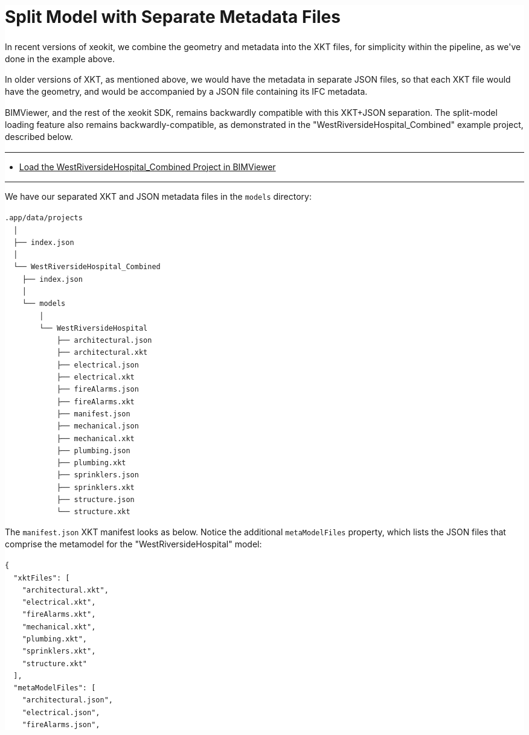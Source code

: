 # Split Model with Separate Metadata Files

In recent versions of xeokit, we combine the geometry and metadata into the XKT files, for simplicity within the pipeline, as we've done in the example above.

In older versions of XKT, as mentioned above, we would have the metadata in separate JSON files, so that each XKT file would have the geometry, and would be accompanied by a JSON file containing its IFC metadata.

BIMViewer, and the rest of the xeokit SDK, remains backwardly compatible with this XKT+JSON separation. The split-model loading feature also remains backwardly-compatible, as demonstrated in the "WestRiversideHospital_Combined" example project, described below.

---
* [Load the WestRiversideHospital_Combined Project in BIMViewer](https://xeokit.io/demo.html?projectId=WestRiversideHospital_Combined)
---

We have our separated XKT and JSON metadata files in the `models` directory:

````
.app/data/projects
  │
  ├── index.json
  │
  └── WestRiversideHospital_Combined
    ├── index.json
    │
    └── models
        │
        └── WestRiversideHospital
            ├── architectural.json
            ├── architectural.xkt
            ├── electrical.json
            ├── electrical.xkt
            ├── fireAlarms.json
            ├── fireAlarms.xkt
            ├── manifest.json
            ├── mechanical.json
            ├── mechanical.xkt
            ├── plumbing.json
            ├── plumbing.xkt
            ├── sprinklers.json
            ├── sprinklers.xkt
            ├── structure.json
            └── structure.xkt
````

The `manifest.json` XKT manifest looks as below. Notice the additional `metaModelFiles` property, which lists the JSON files that comprise the metamodel for the "WestRiversideHospital" model:

````
{
  "xktFiles": [
    "architectural.xkt",
    "electrical.xkt",
    "fireAlarms.xkt",
    "mechanical.xkt",
    "plumbing.xkt",
    "sprinklers.xkt",
    "structure.xkt"
  ],
  "metaModelFiles": [
    "architectural.json",
    "electrical.json",
    "fireAlarms.json",
````